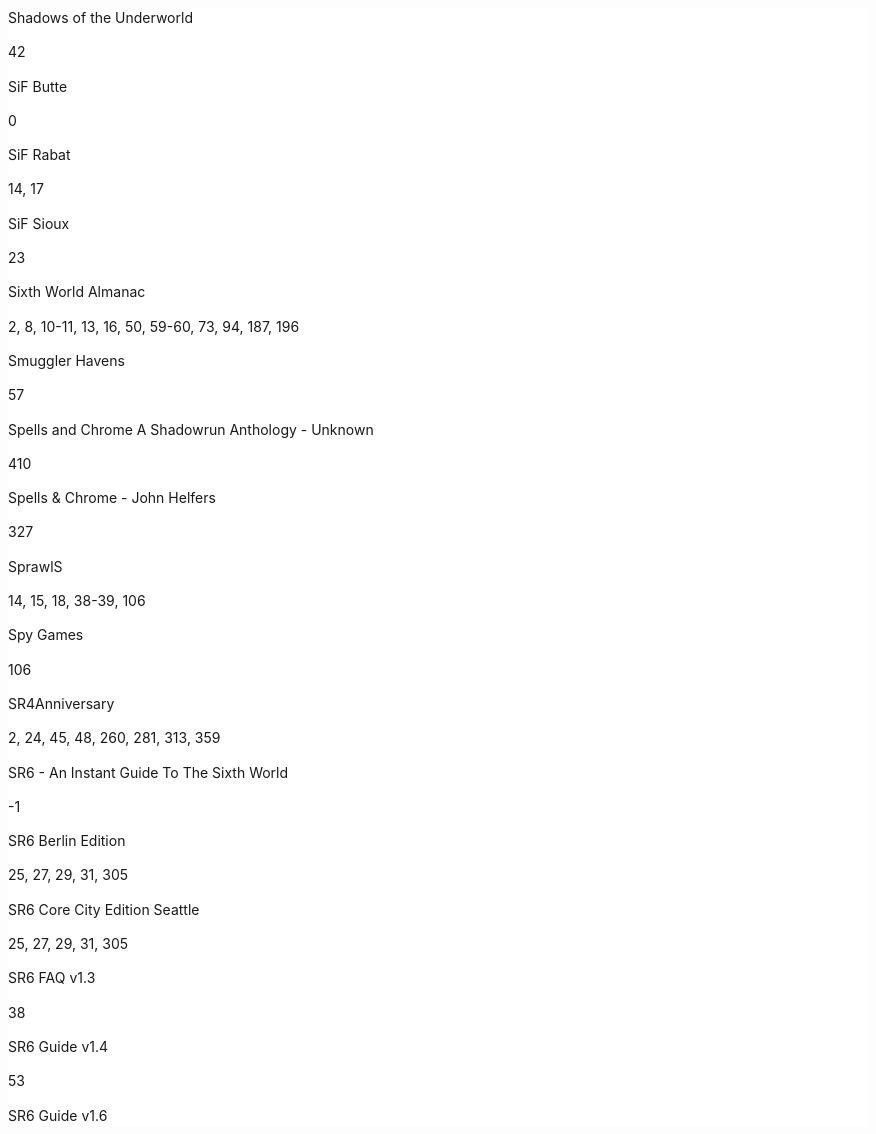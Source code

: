 Shadows of the Underworld

42

SiF Butte

0

SiF Rabat

14, 17

SiF Sioux

23

Sixth World Almanac

2, 8, 10-11, 13, 16, 50, 59-60, 73, 94, 187, 196

Smuggler Havens

57

Spells and Chrome A Shadowrun Anthology - Unknown

410

Spells & Chrome - John Helfers

327

SprawlS

14, 15, 18, 38-39, 106

Spy Games

106

SR4Anniversary

2, 24, 45, 48, 260, 281, 313, 359

SR6 - An Instant Guide To The Sixth World

-1

SR6 Berlin Edition

25, 27, 29, 31, 305

SR6 Core City Edition Seattle

25, 27, 29, 31, 305

SR6 FAQ v1.3

38

SR6 Guide v1.4

53

SR6 Guide v1.6
